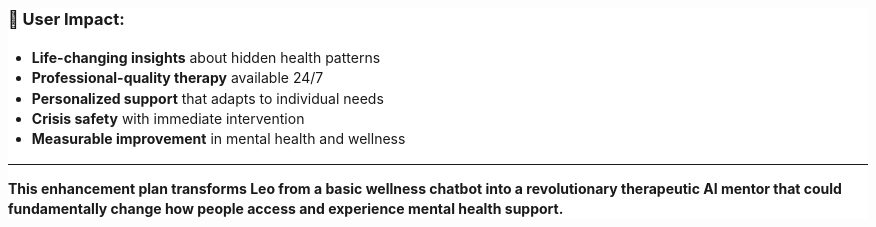 ### **🌟 User Impact:**
- **Life-changing insights** about hidden health patterns
- **Professional-quality therapy** available 24/7
- **Personalized support** that adapts to individual needs
- **Crisis safety** with immediate intervention
- **Measurable improvement** in mental health and wellness

---

**This enhancement plan transforms Leo from a basic wellness chatbot into a revolutionary therapeutic AI mentor that could fundamentally change how people access and experience mental health support.** 